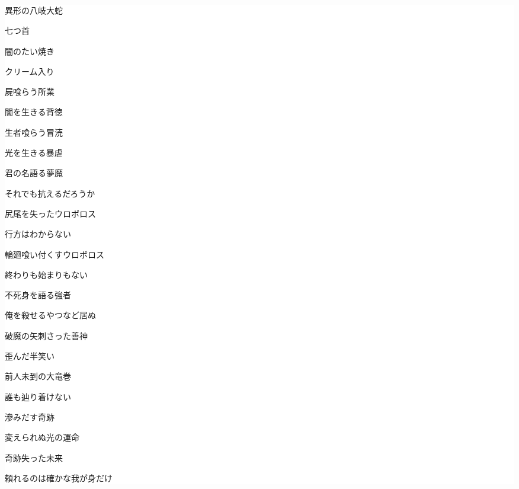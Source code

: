 
異形の八岐大蛇

七つ首

  

闇のたい焼き

クリーム入り

  

屍喰らう所業

闇を生きる背徳

  

生者喰らう冒涜

光を生きる暴虐

  

君の名語る夢魔

それでも抗えるだろうか

  

尻尾を失ったウロボロス

行方はわからない

  

輪廻喰い付くすウロボロス

終わりも始まりもない

  

不死身を語る強者

俺を殺せるやつなど居ぬ

  

破魔の矢刺さった善神

歪んだ半笑い

  

前人未到の大竜巻

誰も辿り着けない

  

滲みだす奇跡

変えられぬ光の運命

  

奇跡失った未来

頼れるのは確かな我が身だけ

  
